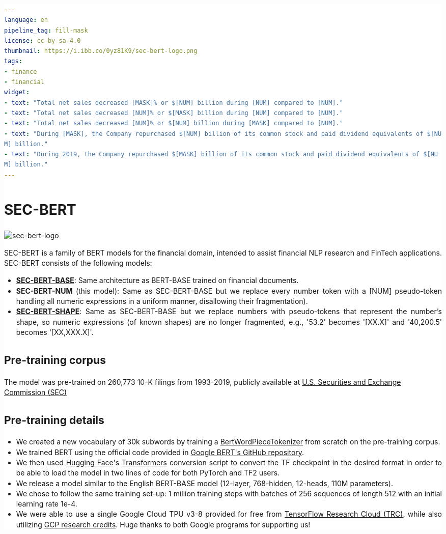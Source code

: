 ```yaml
---
language: en
pipeline_tag: fill-mask
license: cc-by-sa-4.0
thumbnail: https://i.ibb.co/0yz81K9/sec-bert-logo.png
tags:
- finance
- financial
widget:
- text: "Total net sales decreased [MASK]% or $[NUM] billion during [NUM] compared to [NUM]."
- text: "Total net sales decreased [NUM]% or $[MASK] billion during [NUM] compared to [NUM]."
- text: "Total net sales decreased [NUM]% or $[NUM] billion during [MASK] compared to [NUM]."
- text: "During [MASK], the Company repurchased $[NUM] billion of its common stock and paid dividend equivalents of $[NUM] billion."
- text: "During 2019, the Company repurchased $[MASK] billion of its common stock and paid dividend equivalents of $[NUM] billion."
---
```


# SEC-BERT

<img align="center" src="https://i.ibb.co/0yz81K9/sec-bert-logo.png" alt="sec-bert-logo" width="400"/>

<div style="text-align: justify">

SEC-BERT is a family of BERT models for the financial domain, intended to assist financial NLP research and FinTech applications.
SEC-BERT consists of the following models:
* [**SEC-BERT-BASE**](https://huggingface.co/nlpaueb/sec-bert-base): Same architecture as BERT-BASE trained on financial documents.
* **SEC-BERT-NUM** (this model): Same as SEC-BERT-BASE but we replace every number token with a [NUM] pseudo-token handling all numeric expressions in a uniform manner, disallowing their fragmentation).
* [**SEC-BERT-SHAPE**](https://huggingface.co/nlpaueb/sec-bert-shape): Same as SEC-BERT-BASE but we replace numbers with pseudo-tokens that represent the number’s shape, so numeric expressions (of known shapes) are no longer fragmented, e.g., '53.2' becomes '[XX.X]' and '40,200.5' becomes '[XX,XXX.X]'.
</div>

## Pre-training corpus

The model was pre-trained on 260,773 10-K filings from 1993-2019, publicly available at <a href="https://www.sec.gov/">U.S. Securities and Exchange Commission (SEC)</a>

## Pre-training details

<div style="text-align: justify">

* We created a new vocabulary of 30k subwords by training a [BertWordPieceTokenizer](https://github.com/huggingface/tokenizers) from scratch on the pre-training corpus.
* We trained BERT using the official code provided in [Google BERT's GitHub repository](https://github.com/google-research/bert)</a>.
* We then used [Hugging Face](https://huggingface.co)'s [Transformers](https://github.com/huggingface/transformers) conversion script to convert the TF checkpoint in the desired format in order to be able to load the model in two lines of code for both PyTorch and TF2 users.
* We release a model similar to the English BERT-BASE model (12-layer, 768-hidden, 12-heads, 110M parameters).
* We chose to follow the same training set-up: 1 million training steps with batches of 256 sequences of length 512 with an initial learning rate 1e-4.
* We were able to use a single Google Cloud TPU v3-8 provided for free from [TensorFlow Research Cloud (TRC)](https://sites.research.google/trc), while also utilizing [GCP research credits](https://edu.google.com/programs/credits/research). Huge thanks to both Google programs for supporting us!
